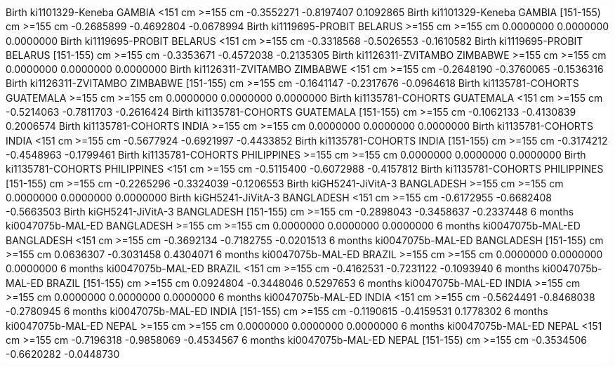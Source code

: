 Birth       ki1101329-Keneba           GAMBIA                         <151 cm              >=155 cm          -0.3552271   -0.8197407    0.1092865
Birth       ki1101329-Keneba           GAMBIA                         [151-155) cm         >=155 cm          -0.2685899   -0.4692804   -0.0678994
Birth       ki1119695-PROBIT           BELARUS                        >=155 cm             >=155 cm           0.0000000    0.0000000    0.0000000
Birth       ki1119695-PROBIT           BELARUS                        <151 cm              >=155 cm          -0.3318568   -0.5026553   -0.1610582
Birth       ki1119695-PROBIT           BELARUS                        [151-155) cm         >=155 cm          -0.3353671   -0.4572038   -0.2135305
Birth       ki1126311-ZVITAMBO         ZIMBABWE                       >=155 cm             >=155 cm           0.0000000    0.0000000    0.0000000
Birth       ki1126311-ZVITAMBO         ZIMBABWE                       <151 cm              >=155 cm          -0.2648190   -0.3760065   -0.1536316
Birth       ki1126311-ZVITAMBO         ZIMBABWE                       [151-155) cm         >=155 cm          -0.1641147   -0.2317676   -0.0964618
Birth       ki1135781-COHORTS          GUATEMALA                      >=155 cm             >=155 cm           0.0000000    0.0000000    0.0000000
Birth       ki1135781-COHORTS          GUATEMALA                      <151 cm              >=155 cm          -0.5214063   -0.7811703   -0.2616424
Birth       ki1135781-COHORTS          GUATEMALA                      [151-155) cm         >=155 cm          -0.1062133   -0.4130839    0.2006574
Birth       ki1135781-COHORTS          INDIA                          >=155 cm             >=155 cm           0.0000000    0.0000000    0.0000000
Birth       ki1135781-COHORTS          INDIA                          <151 cm              >=155 cm          -0.5677924   -0.6921997   -0.4433852
Birth       ki1135781-COHORTS          INDIA                          [151-155) cm         >=155 cm          -0.3174212   -0.4548963   -0.1799461
Birth       ki1135781-COHORTS          PHILIPPINES                    >=155 cm             >=155 cm           0.0000000    0.0000000    0.0000000
Birth       ki1135781-COHORTS          PHILIPPINES                    <151 cm              >=155 cm          -0.5115400   -0.6072988   -0.4157812
Birth       ki1135781-COHORTS          PHILIPPINES                    [151-155) cm         >=155 cm          -0.2265296   -0.3324039   -0.1206553
Birth       kiGH5241-JiVitA-3          BANGLADESH                     >=155 cm             >=155 cm           0.0000000    0.0000000    0.0000000
Birth       kiGH5241-JiVitA-3          BANGLADESH                     <151 cm              >=155 cm          -0.6172955   -0.6682408   -0.5663503
Birth       kiGH5241-JiVitA-3          BANGLADESH                     [151-155) cm         >=155 cm          -0.2898043   -0.3458637   -0.2337448
6 months    ki0047075b-MAL-ED          BANGLADESH                     >=155 cm             >=155 cm           0.0000000    0.0000000    0.0000000
6 months    ki0047075b-MAL-ED          BANGLADESH                     <151 cm              >=155 cm          -0.3692134   -0.7182755   -0.0201513
6 months    ki0047075b-MAL-ED          BANGLADESH                     [151-155) cm         >=155 cm           0.0636307   -0.3031458    0.4304071
6 months    ki0047075b-MAL-ED          BRAZIL                         >=155 cm             >=155 cm           0.0000000    0.0000000    0.0000000
6 months    ki0047075b-MAL-ED          BRAZIL                         <151 cm              >=155 cm          -0.4162531   -0.7231122   -0.1093940
6 months    ki0047075b-MAL-ED          BRAZIL                         [151-155) cm         >=155 cm           0.0924804   -0.3448046    0.5297653
6 months    ki0047075b-MAL-ED          INDIA                          >=155 cm             >=155 cm           0.0000000    0.0000000    0.0000000
6 months    ki0047075b-MAL-ED          INDIA                          <151 cm              >=155 cm          -0.5624491   -0.8468038   -0.2780945
6 months    ki0047075b-MAL-ED          INDIA                          [151-155) cm         >=155 cm          -0.1190615   -0.4159531    0.1778302
6 months    ki0047075b-MAL-ED          NEPAL                          >=155 cm             >=155 cm           0.0000000    0.0000000    0.0000000
6 months    ki0047075b-MAL-ED          NEPAL                          <151 cm              >=155 cm          -0.7196318   -0.9858069   -0.4534567
6 months    ki0047075b-MAL-ED          NEPAL                          [151-155) cm         >=155 cm          -0.3534506   -0.6620282   -0.0448730